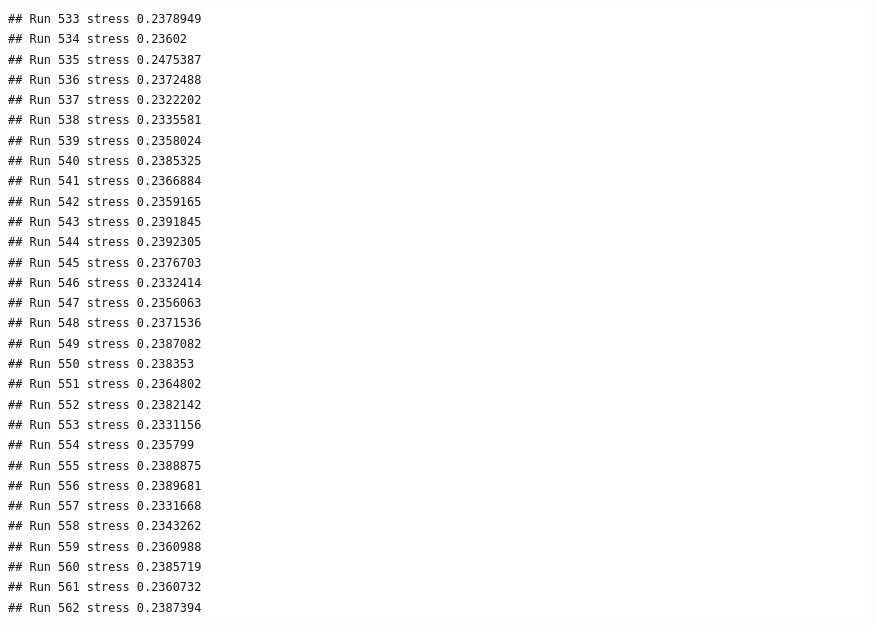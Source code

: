     ## Run 533 stress 0.2378949 
    ## Run 534 stress 0.23602 
    ## Run 535 stress 0.2475387 
    ## Run 536 stress 0.2372488 
    ## Run 537 stress 0.2322202 
    ## Run 538 stress 0.2335581 
    ## Run 539 stress 0.2358024 
    ## Run 540 stress 0.2385325 
    ## Run 541 stress 0.2366884 
    ## Run 542 stress 0.2359165 
    ## Run 543 stress 0.2391845 
    ## Run 544 stress 0.2392305 
    ## Run 545 stress 0.2376703 
    ## Run 546 stress 0.2332414 
    ## Run 547 stress 0.2356063 
    ## Run 548 stress 0.2371536 
    ## Run 549 stress 0.2387082 
    ## Run 550 stress 0.238353 
    ## Run 551 stress 0.2364802 
    ## Run 552 stress 0.2382142 
    ## Run 553 stress 0.2331156 
    ## Run 554 stress 0.235799 
    ## Run 555 stress 0.2388875 
    ## Run 556 stress 0.2389681 
    ## Run 557 stress 0.2331668 
    ## Run 558 stress 0.2343262 
    ## Run 559 stress 0.2360988 
    ## Run 560 stress 0.2385719 
    ## Run 561 stress 0.2360732 
    ## Run 562 stress 0.2387394 